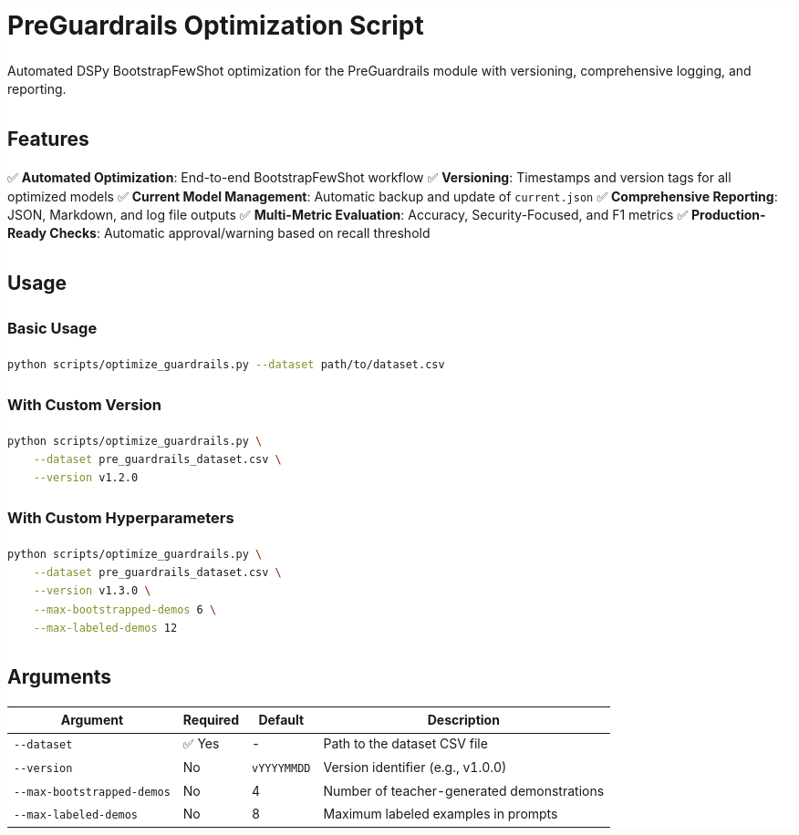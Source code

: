 # PreGuardrails Optimization Script

Automated DSPy BootstrapFewShot optimization for the PreGuardrails module with versioning, comprehensive logging, and reporting.

## Features

✅ **Automated Optimization**: End-to-end BootstrapFewShot workflow
✅ **Versioning**: Timestamps and version tags for all optimized models
✅ **Current Model Management**: Automatic backup and update of `current.json`
✅ **Comprehensive Reporting**: JSON, Markdown, and log file outputs
✅ **Multi-Metric Evaluation**: Accuracy, Security-Focused, and F1 metrics
✅ **Production-Ready Checks**: Automatic approval/warning based on recall threshold

## Usage

### Basic Usage

```bash
python scripts/optimize_guardrails.py --dataset path/to/dataset.csv
```

### With Custom Version

```bash
python scripts/optimize_guardrails.py \
    --dataset pre_guardrails_dataset.csv \
    --version v1.2.0
```

### With Custom Hyperparameters

```bash
python scripts/optimize_guardrails.py \
    --dataset pre_guardrails_dataset.csv \
    --version v1.3.0 \
    --max-bootstrapped-demos 6 \
    --max-labeled-demos 12
```

## Arguments

| Argument | Required | Default | Description |
|----------|----------|---------|-------------|
| `--dataset` | ✅ Yes | - | Path to the dataset CSV file |
| `--version` | No | `vYYYYMMDD` | Version identifier (e.g., v1.0.0) |
| `--max-bootstrapped-demos` | No | 4 | Number of teacher-generated demonstrations |
| `--max-labeled-demos` | No | 8 | Maximum labeled examples in prompts |
